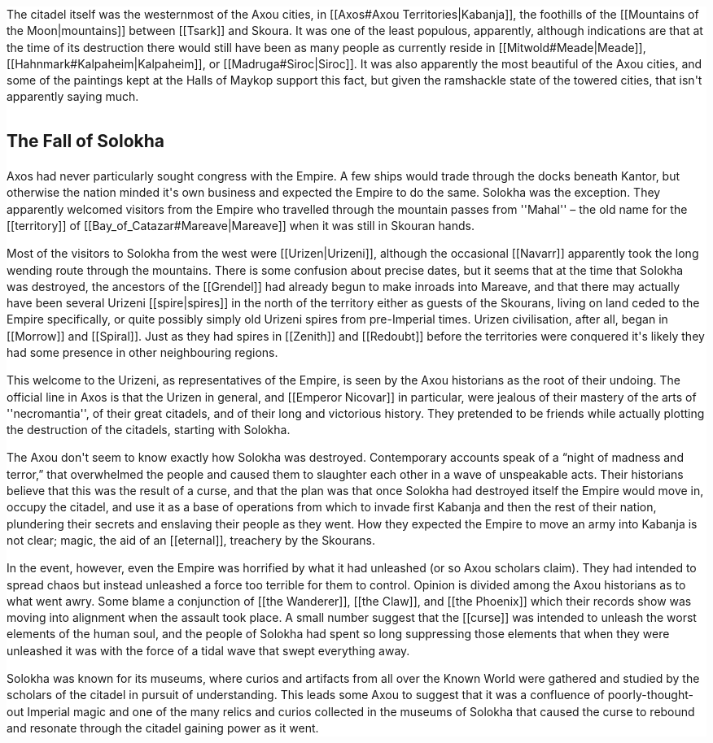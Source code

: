The citadel itself was the westernmost of the Axou cities, in [[Axos#Axou Territories|Kabanja]], the foothills of the [[Mountains of the Moon|mountains]] between [[Tsark]] and Skoura. It was one of the least populous, apparently, although indications are that at the time of its destruction there would still have been as many people as currently reside in [[Mitwold#Meade|Meade]], [[Hahnmark#Kalpaheim|Kalpaheim]], or [[Madruga#Siroc|Siroc]]. It was also apparently the most beautiful of the Axou cities, and some of the paintings kept at the Halls of Maykop support this fact, but given the ramshackle state of the towered cities, that isn't apparently saying much.
## The Fall of Solokha
Axos had never particularly sought congress with the Empire. A few ships would trade through the docks beneath Kantor, but otherwise the nation minded it's own business and expected the Empire to do the same. Solokha was the exception. They apparently welcomed visitors from the Empire who travelled through the mountain passes from ''Mahal'' – the old name for the [[territory]] of [[Bay_of_Catazar#Mareave|Mareave]] when it was still in Skouran hands.

Most of the visitors to Solokha from the west were [[Urizen|Urizeni]], although the occasional [[Navarr]] apparently took the long wending route through the mountains. There is some confusion about precise dates, but it seems that at the time that Solokha was destroyed, the ancestors of the [[Grendel]] had already begun to make inroads into Mareave, and that there may actually have been several Urizeni [[spire|spires]] in the north of the territory either as guests of the Skourans, living on land ceded to the Empire specifically, or quite possibly simply old Urizeni spires from pre-Imperial times. Urizen civilisation, after all, began in [[Morrow]] and [[Spiral]]. Just as they had spires in [[Zenith]] and [[Redoubt]] before the territories were conquered it's likely they had some presence in other neighbouring regions.

This welcome to the Urizeni, as representatives of the Empire, is seen by the Axou historians as the root of their undoing. The official line in Axos is that the Urizen in general, and [[Emperor Nicovar]] in particular, were jealous of their mastery of the arts of ''necromantia'', of their great citadels, and of their long and victorious history. They pretended to be friends while actually plotting the destruction of the citadels, starting with Solokha.

The Axou don't seem to know exactly how Solokha was destroyed. Contemporary accounts speak of a “night of madness and terror,” that overwhelmed the people and caused them to slaughter each other in a wave of unspeakable acts. Their historians believe that this was the result of a curse, and that the plan was that once Solokha had destroyed itself the Empire would move in, occupy the citadel, and use it as a base of operations from which to invade first Kabanja and then the rest of their nation, plundering their secrets and enslaving their people as they went. How they expected the Empire to move an army into Kabanja is not clear; magic, the aid of an [[eternal]], treachery by the Skourans.

In the event, however, even the Empire was horrified by what it had unleashed (or so Axou scholars claim). They had intended to spread chaos but instead unleashed a force too terrible for them to control. Opinion is divided among the Axou historians as to what went awry. Some blame a conjunction of [[the Wanderer]], [[the Claw]], and [[the Phoenix]] which their records show was moving into alignment when the assault took place. A small number suggest that the [[curse]] was intended to unleash the worst elements of the human soul, and the people of Solokha had spent so long suppressing those elements that when they were unleashed it was with the force of a tidal wave that swept everything away.

Solokha was known for its museums, where curios and artifacts from all over the Known World were gathered and studied by the scholars of the citadel in pursuit of understanding. This leads some Axou to suggest that it was a confluence of poorly-thought-out Imperial magic and one of the many relics and curios collected in the museums of Solokha that caused the curse to rebound and resonate through the citadel gaining power as it went. 
